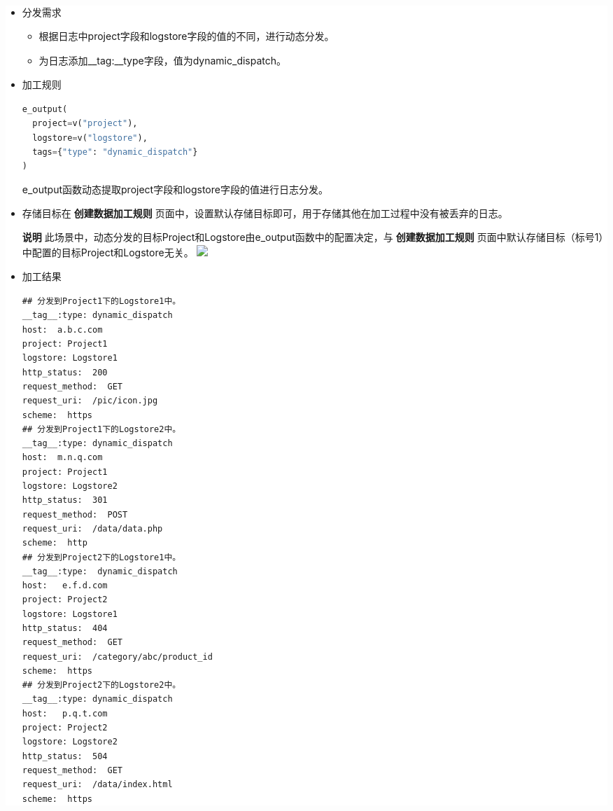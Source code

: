 

* 分发需求

  * 根据日志中project字段和logstore字段的值的不同，进行动态分发。

  * 为日志添加__tag:__type字段，值为dynamic_dispatch。



* 加工规则

  ```python
  e_output(
    project=v("project"),
    logstore=v("logstore"),
    tags={"type": "dynamic_dispatch"}
  )
  ```

  e_output函数动态提取project字段和logstore字段的值进行日志分发。

* 存储目标在 **创建数据加工规则** 页面中，设置默认存储目标即可，用于存储其他在加工过程中没有被丢弃的日志。

  **说明** 此场景中，动态分发的目标Project和Logstore由e_output函数中的配置决定，与 **创建数据加工规则** 页面中默认存储目标（标号1）中配置的目标Project和Logstore无关。
  ![](/img/dataprocessdemo/p135945.png)


* 加工结果

  ```
  ## 分发到Project1下的Logstore1中。
  __tag__:type: dynamic_dispatch
  host:  a.b.c.com
  project: Project1
  logstore: Logstore1
  http_status:  200
  request_method:  GET
  request_uri:  /pic/icon.jpg
  scheme:  https
  ## 分发到Project1下的Logstore2中。
  __tag__:type: dynamic_dispatch
  host:  m.n.q.com
  project: Project1
  logstore: Logstore2
  http_status:  301
  request_method:  POST
  request_uri:  /data/data.php
  scheme:  http
  ## 分发到Project2下的Logstore1中。
  __tag__:type:  dynamic_dispatch
  host:   e.f.d.com
  project: Project2
  logstore: Logstore1
  http_status:  404
  request_method:  GET
  request_uri:  /category/abc/product_id
  scheme:  https
  ## 分发到Project2下的Logstore2中。
  __tag__:type: dynamic_dispatch
  host:   p.q.t.com
  project: Project2
  logstore: Logstore2
  http_status:  504
  request_method:  GET
  request_uri:  /data/index.html
  scheme:  https
  ```
